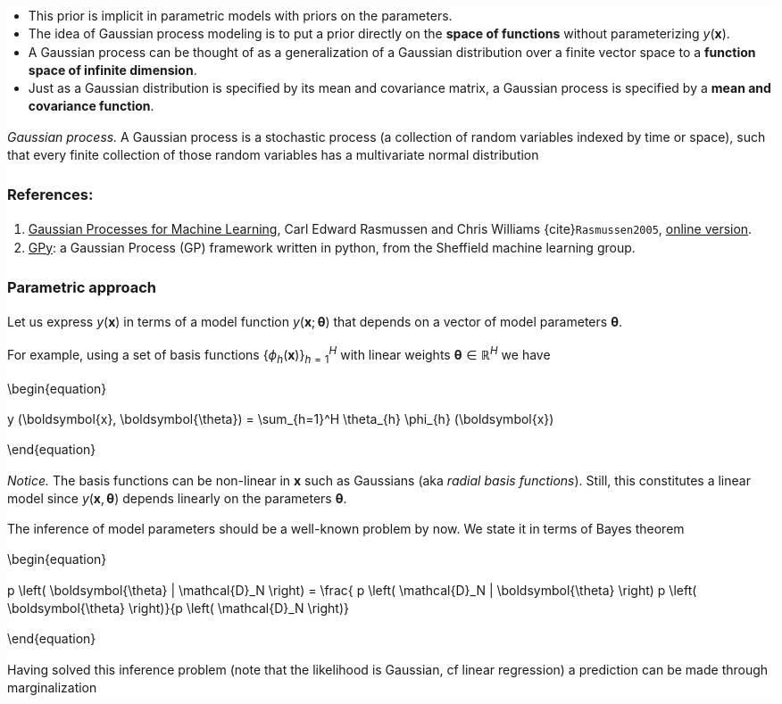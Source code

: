 * This prior is implicit in parametric models with priors on the parameters.
* The idea of Gaussian process modeling is to put a prior directly on the **space of functions** without parameterizing $y(\boldsymbol{x})$.
* A Gaussian process can be thought of as a generalization of a Gaussian distribution over a finite vector space to a **function space of infinite dimension**.
* Just as a Gaussian distribution is specified by its mean and covariance matrix, a Gaussian process is specified by a **mean and covariance function**.


*Gaussian process.* 
A Gaussian process is a stochastic process (a collection of random variables indexed by time or space), such that every finite collection of those random variables has a multivariate normal distribution




### References:

1. [Gaussian Processes for Machine Learning](http://www.gaussianprocess.org/gpml), Carl Edward Rasmussen and Chris Williams {cite}`Rasmussen2005`, [online version](http://www.gaussianprocess.org/gpml/chapters).
2. [GPy](https://sheffieldml.github.io/GPy/): a Gaussian Process (GP) framework written in python, from the Sheffield machine learning group.


### Parametric approach

Let us express $y(\boldsymbol{x})$ in terms of a model function $y(\boldsymbol{x}; \boldsymbol{\theta})$ that depends on a vector of model parameters $\boldsymbol{\theta}$.

For example, using a set of basis functions $\left\{ \phi_{h} (\boldsymbol{x}) \right\}_{h=1}^H$ with linear weights $\boldsymbol{\theta} \in \mathbb{R}^H$ we have

\begin{equation}

y (\boldsymbol{x}, \boldsymbol{\theta}) = \sum_{h=1}^H \theta_{h} \phi_{h} (\boldsymbol{x})

\end{equation}

*Notice.* 
The basis functions can be non-linear in $\boldsymbol{x}$ such as Gaussians (aka *radial basis functions*).
Still, this constitutes a linear model since $y (\boldsymbol{x}, \boldsymbol{\theta})$ depends linearly on the parameters $\boldsymbol{\theta}$.



The inference of model parameters should be a well-known problem by now. We state it in terms of Bayes theorem

\begin{equation}

p \left( \boldsymbol{\theta} | \mathcal{D}_N \right)
= \frac{ p \left( \mathcal{D}_N | \boldsymbol{\theta} \right) p \left( \boldsymbol{\theta} \right)}{p \left( \mathcal{D}_N \right)}

\end{equation}

Having solved this inference problem (note that the likelihood is Gaussian, cf linear regression) a prediction can be made through marginalization
